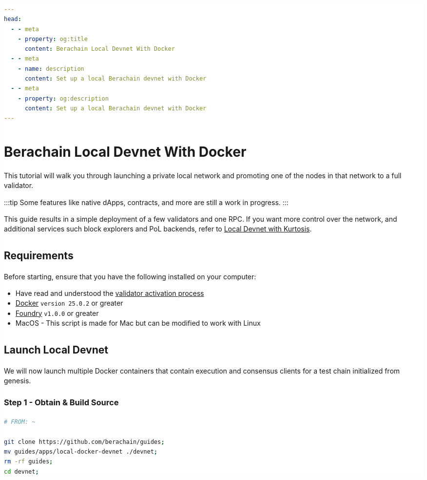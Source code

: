 ```yaml
---
head:
  - - meta
    - property: og:title
      content: Berachain Local Devnet With Docker
  - - meta
    - name: description
      content: Set up a local Berachain devnet with Docker
  - - meta
    - property: og:description
      content: Set up a local Berachain devnet with Docker
---
```


<script setup>
  import config from '@berachain/config/constants.json';
  import AddNetwork from '@berachain/ui/AddNetwork';
  import CopyToClipboard from '@berachain/ui/CopyToClipboard';
</script>

# Berachain Local Devnet With Docker

This tutorial will walk you through launching a private local network and promoting one of the nodes in that network to a full validator.

:::tip
Some features like native dApps, contracts, and more are still a work in progress.
:::

This guide results in a simple deployment of a few validators and one RPC. If you want more control over the network, and additional
services such block explorers and PoL backends, refer to [Local Devnet with Kurtosis](kurtosis.md).

## Requirements

Before starting, ensure that you have the following installed on your computer:

- Have read and understood the [validator activation process](/nodes/guides/validator)
- [Docker](https://docs.docker.com/get-docker/) `version 25.0.2` or greater
- [Foundry](https://book.getfoundry.sh/getting-started/installation) `v1.0.0` or greater
- MacOS - This script is made for Mac but can be modified to work with Linux

## Launch Local Devnet

We will now launch multiple Docker containers that contain execution and consensus clients for a test chain initialized from genesis.

### Step 1 - Obtain & Build Source

```bash
# FROM: ~

git clone https://github.com/berachain/guides;
mv guides/apps/local-docker-devnet ./devnet;
rm -rf guides;
cd devnet;
```
